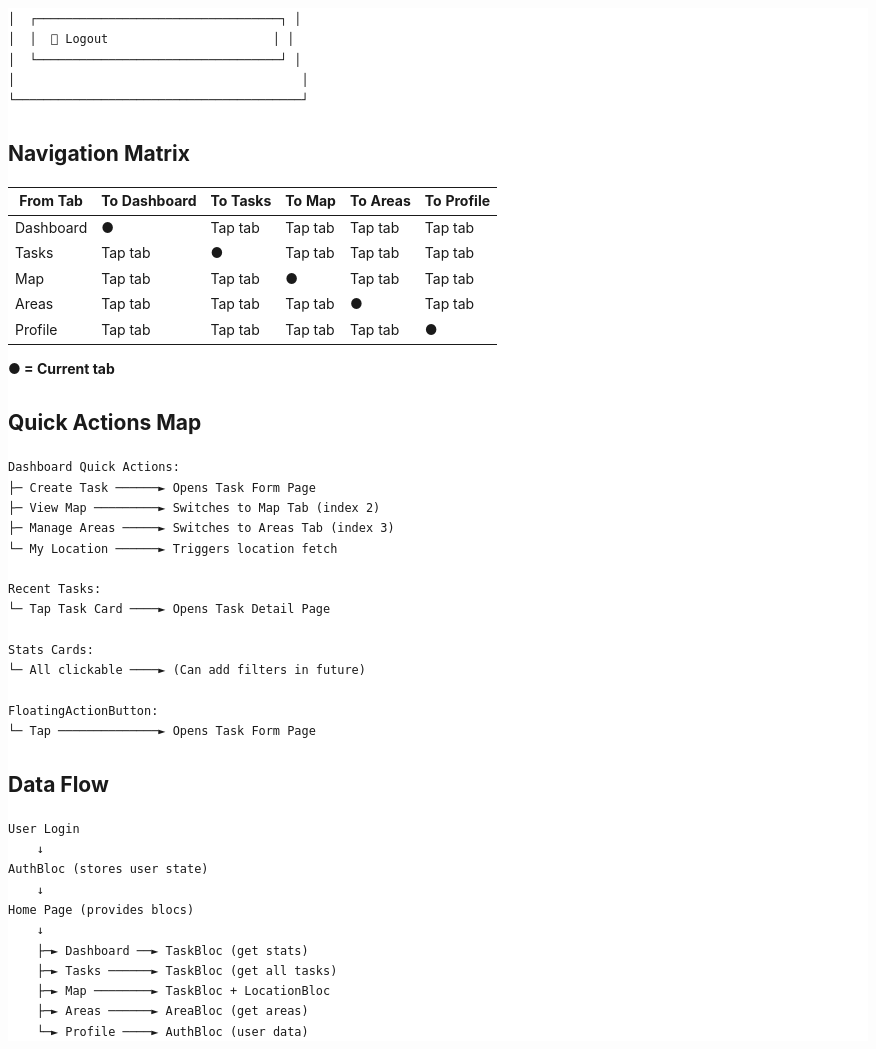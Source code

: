 ```
│  ┌──────────────────────────────────┐ │
│  │  🚪 Logout                       │ │
│  └──────────────────────────────────┘ │
│                                        │
└────────────────────────────────────────┘
```

## Navigation Matrix

| From Tab | To Dashboard | To Tasks | To Map | To Areas | To Profile |
|----------|--------------|----------|--------|----------|------------|
| Dashboard | ● | Tap tab | Tap tab | Tap tab | Tap tab |
| Tasks | Tap tab | ● | Tap tab | Tap tab | Tap tab |
| Map | Tap tab | Tap tab | ● | Tap tab | Tap tab |
| Areas | Tap tab | Tap tab | Tap tab | ● | Tap tab |
| Profile | Tap tab | Tap tab | Tap tab | Tap tab | ● |

**● = Current tab**

## Quick Actions Map

```
Dashboard Quick Actions:
├─ Create Task ──────► Opens Task Form Page
├─ View Map ─────────► Switches to Map Tab (index 2)
├─ Manage Areas ─────► Switches to Areas Tab (index 3)
└─ My Location ──────► Triggers location fetch

Recent Tasks:
└─ Tap Task Card ────► Opens Task Detail Page

Stats Cards:
└─ All clickable ────► (Can add filters in future)

FloatingActionButton:
└─ Tap ──────────────► Opens Task Form Page
```

## Data Flow

```
User Login
    ↓
AuthBloc (stores user state)
    ↓
Home Page (provides blocs)
    ↓
    ├─► Dashboard ──► TaskBloc (get stats)
    ├─► Tasks ──────► TaskBloc (get all tasks)
    ├─► Map ────────► TaskBloc + LocationBloc
    ├─► Areas ──────► AreaBloc (get areas)
    └─► Profile ────► AuthBloc (user data)
```
